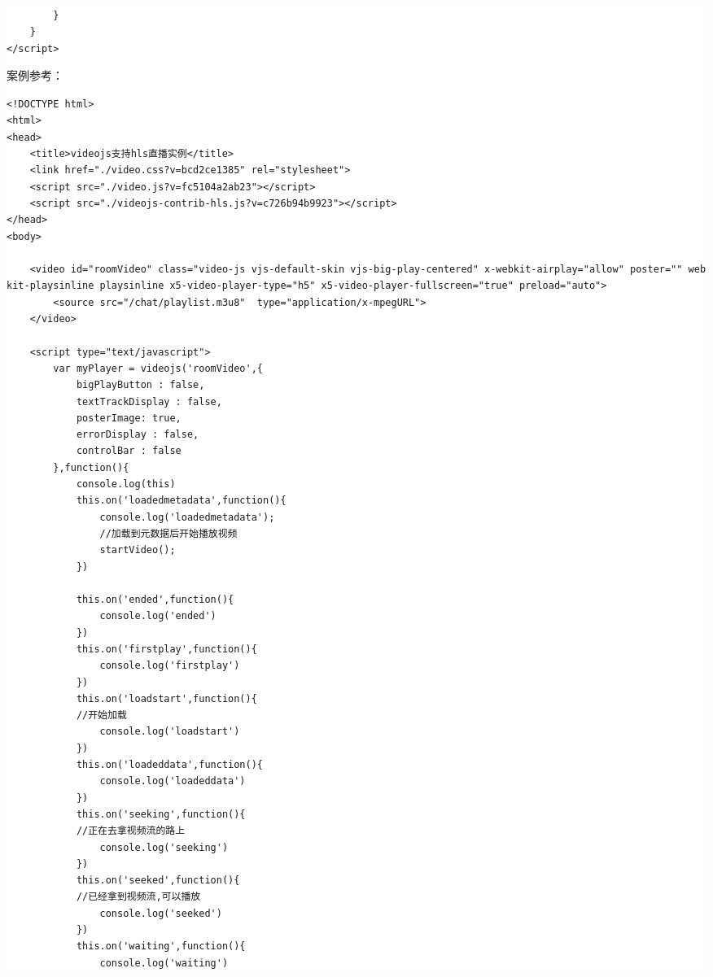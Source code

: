 ```
		}
	}
</script>

```



案例参考：
```
<!DOCTYPE html>
<html>
<head>
    <title>videojs支持hls直播实例</title>
    <link href="./video.css?v=bcd2ce1385" rel="stylesheet">
	<script src="./video.js?v=fc5104a2ab23"></script>
	<script src="./videojs-contrib-hls.js?v=c726b94b9923"></script>
</head>
<body>

    <video id="roomVideo" class="video-js vjs-default-skin vjs-big-play-centered" x-webkit-airplay="allow" poster="" webkit-playsinline playsinline x5-video-player-type="h5" x5-video-player-fullscreen="true" preload="auto">
        <source src="/chat/playlist.m3u8"  type="application/x-mpegURL">
    </video>

    <script type="text/javascript">
        var myPlayer = videojs('roomVideo',{
            bigPlayButton : false,
            textTrackDisplay : false,
            posterImage: true,
            errorDisplay : false,
            controlBar : false
        },function(){
            console.log(this)
            this.on('loadedmetadata',function(){
                console.log('loadedmetadata');
                //加载到元数据后开始播放视频
                startVideo();
            })

            this.on('ended',function(){
                console.log('ended')
            })
            this.on('firstplay',function(){
                console.log('firstplay')
            })
            this.on('loadstart',function(){
            //开始加载
                console.log('loadstart')
            })
            this.on('loadeddata',function(){
                console.log('loadeddata')
            })
            this.on('seeking',function(){
            //正在去拿视频流的路上
                console.log('seeking')
            })
            this.on('seeked',function(){
            //已经拿到视频流,可以播放
                console.log('seeked')
            })
            this.on('waiting',function(){
                console.log('waiting')
```